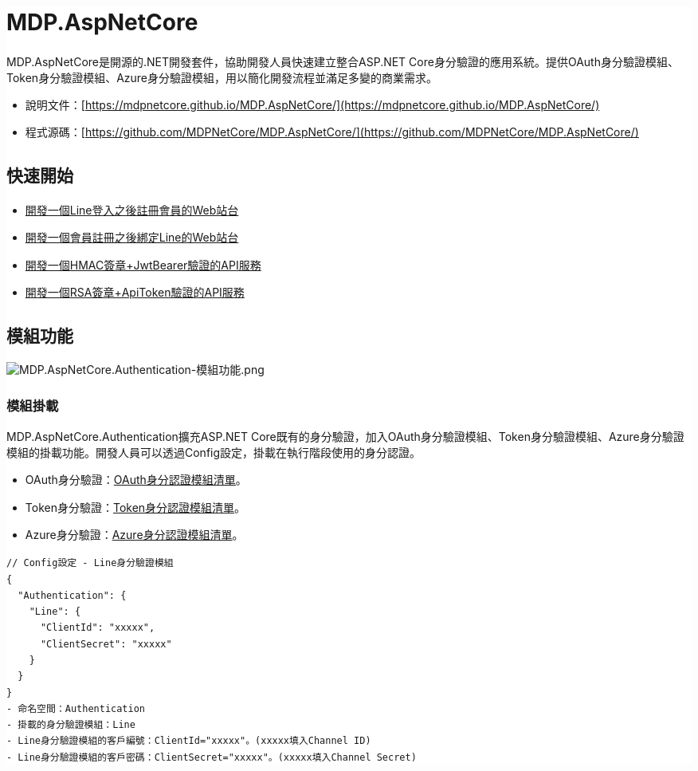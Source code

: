 # MDP.AspNetCore

MDP.AspNetCore是開源的.NET開發套件，協助開發人員快速建立整合ASP.NET Core身分驗證的應用系統。提供OAuth身分驗證模組、Token身分驗證模組、Azure身分驗證模組，用以簡化開發流程並滿足多變的商業需求。

- 說明文件：[https://mdpnetcore.github.io/MDP.AspNetCore/](https://mdpnetcore.github.io/MDP.AspNetCore/)

- 程式源碼：[https://github.com/MDPNetCore/MDP.AspNetCore/](https://github.com/MDPNetCore/MDP.AspNetCore/)


## 快速開始

- [開發一個Line登入之後註冊會員的Web站台](https://mdpnetcore.github.io/MDP.AspNetCore/快速開始/開發一個Line登入之後註冊會員的Web站台/)

- [開發一個會員註冊之後綁定Line的Web站台](https://mdpnetcore.github.io/MDP.AspNetCore/快速開始/開發一個會員註冊之後綁定Line的Web站台/)

- [開發一個HMAC簽章+JwtBearer驗證的API服務](https://mdpnetcore.github.io/MDP.AspNetCore/快速開始/開發一個HMAC簽章+JwtBearer驗證的API服務/)

- [開發一個RSA簽章+ApiToken驗證的API服務](https://mdpnetcore.github.io/MDP.AspNetCore/快速開始/開發一個RSA簽章+ApiToken驗證的API服務/)


## 模組功能

![MDP.AspNetCore.Authentication-模組功能.png](https://mdpnetcore.github.io/MDP.AspNetCore/功能說明/MDP.AspNetCore.Authentication-模組功能.png)

### 模組掛載

MDP.AspNetCore.Authentication擴充ASP.NET Core既有的身分驗證，加入OAuth身分驗證模組、Token身分驗證模組、Azure身分驗證模組的掛載功能。開發人員可以透過Config設定，掛載在執行階段使用的身分認證。

- OAuth身分驗證：[OAuth身分認證模組清單](https://mdpnetcore.github.io/MDP.AspNetCore/OAuth身分驗證/)。

- Token身分驗證：[Token身分認證模組清單](https://mdpnetcore.github.io/MDP.AspNetCore/Token身分驗證/)。

- Azure身分驗證：[Azure身分認證模組清單](https://mdpnetcore.github.io/MDP.AspNetCore/Azure身分驗證/)。

```
// Config設定 - Line身分驗證模組
{
  "Authentication": {
    "Line": {
      "ClientId": "xxxxx",
      "ClientSecret": "xxxxx"
    }
  }
}
- 命名空間：Authentication
- 掛載的身分驗證模組：Line
- Line身分驗證模組的客戶編號：ClientId="xxxxx"。(xxxxx填入Channel ID)
- Line身分驗證模組的客戶密碼：ClientSecret="xxxxx"。(xxxxx填入Channel Secret)
```
